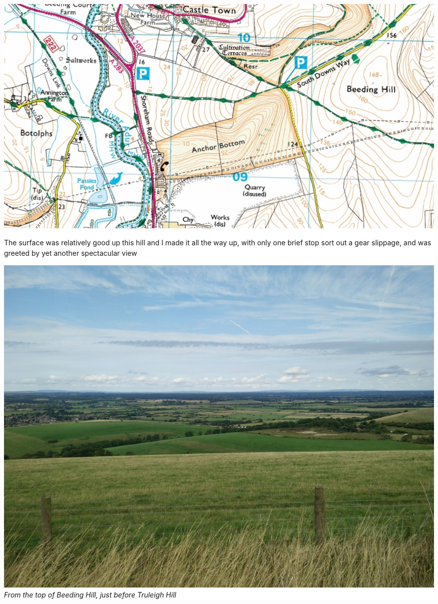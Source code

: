 ![](/assets/img/south-downs-way-yha-map.png)

The surface was relatively good up this hill and I made it all the way up, with only one brief stop sort out a gear slippage, and was greeted by yet another spectacular view

![From the top of Beeding Hill, just before Truleigh Hill](/assets/img/south-downs-way-beeding-hill.jpg)
_From the top of Beeding Hill, just before Truleigh Hill_
